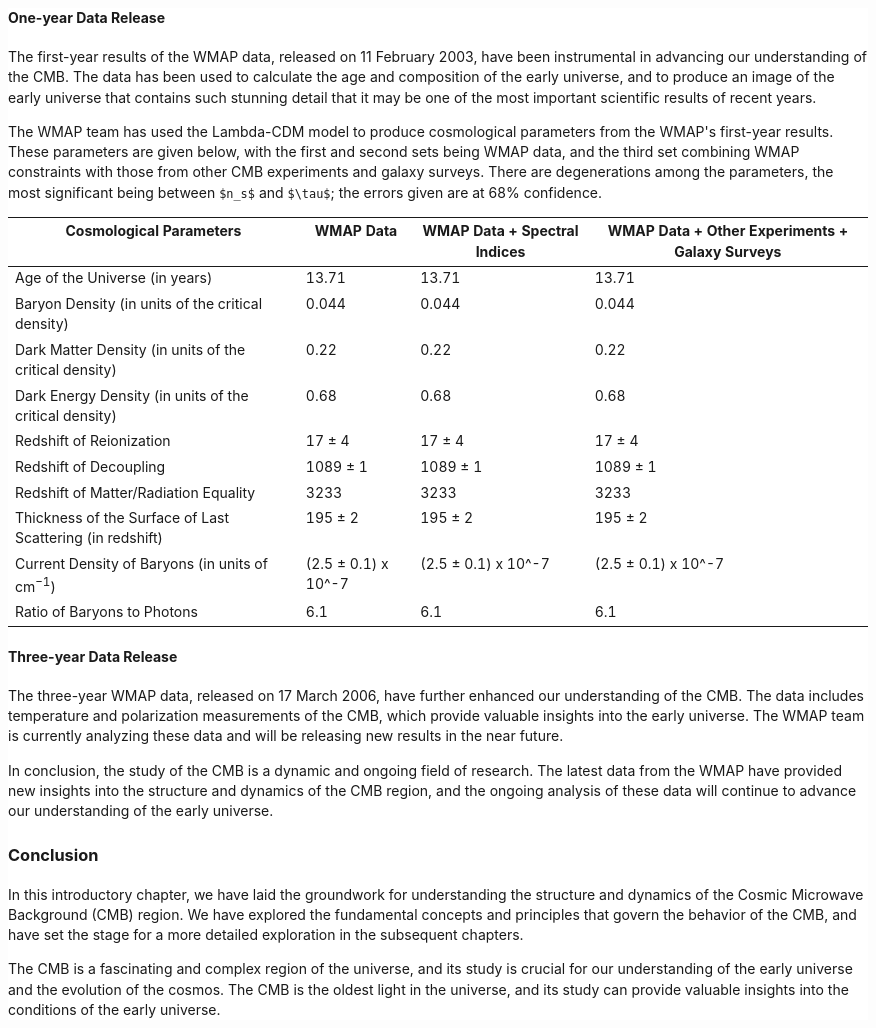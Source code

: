 #### One-year Data Release

The first-year results of the WMAP data, released on 11 February 2003, have been instrumental in advancing our understanding of the CMB. The data has been used to calculate the age and composition of the early universe, and to produce an image of the early universe that contains such stunning detail that it may be one of the most important scientific results of recent years.

The WMAP team has used the Lambda-CDM model to produce cosmological parameters from the WMAP's first-year results. These parameters are given below, with the first and second sets being WMAP data, and the third set combining WMAP constraints with those from other CMB experiments and galaxy surveys. There are degenerations among the parameters, the most significant being between `$n_s$` and `$\tau$`; the errors given are at 68% confidence.

| Cosmological Parameters | WMAP Data | WMAP Data + Spectral Indices | WMAP Data + Other Experiments + Galaxy Surveys |
| --- | --- | --- | --- |
| Age of the Universe (in years) | 13.71 | 13.71 | 13.71 |
| Baryon Density (in units of the critical density) | 0.044 | 0.044 | 0.044 |
| Dark Matter Density (in units of the critical density) | 0.22 | 0.22 | 0.22 |
| Dark Energy Density (in units of the critical density) | 0.68 | 0.68 | 0.68 |
| Redshift of Reionization | 17 ± 4 | 17 ± 4 | 17 ± 4 |
| Redshift of Decoupling | 1089 ± 1 | 1089 ± 1 | 1089 ± 1 |
| Redshift of Matter/Radiation Equality | 3233 | 3233 | 3233 |
| Thickness of the Surface of Last Scattering (in redshift) | 195 ± 2 | 195 ± 2 | 195 ± 2 |
| Current Density of Baryons (in units of cm<sup>−1</sup>) | (2.5 ± 0.1) x 10^-7 | (2.5 ± 0.1) x 10^-7 | (2.5 ± 0.1) x 10^-7 |
| Ratio of Baryons to Photons | 6.1 | 6.1 | 6.1 |

#### Three-year Data Release

The three-year WMAP data, released on 17 March 2006, have further enhanced our understanding of the CMB. The data includes temperature and polarization measurements of the CMB, which provide valuable insights into the early universe. The WMAP team is currently analyzing these data and will be releasing new results in the near future.

In conclusion, the study of the CMB is a dynamic and ongoing field of research. The latest data from the WMAP have provided new insights into the structure and dynamics of the CMB region, and the ongoing analysis of these data will continue to advance our understanding of the early universe.

### Conclusion

In this introductory chapter, we have laid the groundwork for understanding the structure and dynamics of the Cosmic Microwave Background (CMB) region. We have explored the fundamental concepts and principles that govern the behavior of the CMB, and have set the stage for a more detailed exploration in the subsequent chapters.

The CMB is a fascinating and complex region of the universe, and its study is crucial for our understanding of the early universe and the evolution of the cosmos. The CMB is the oldest light in the universe, and its study can provide valuable insights into the conditions of the early universe.
